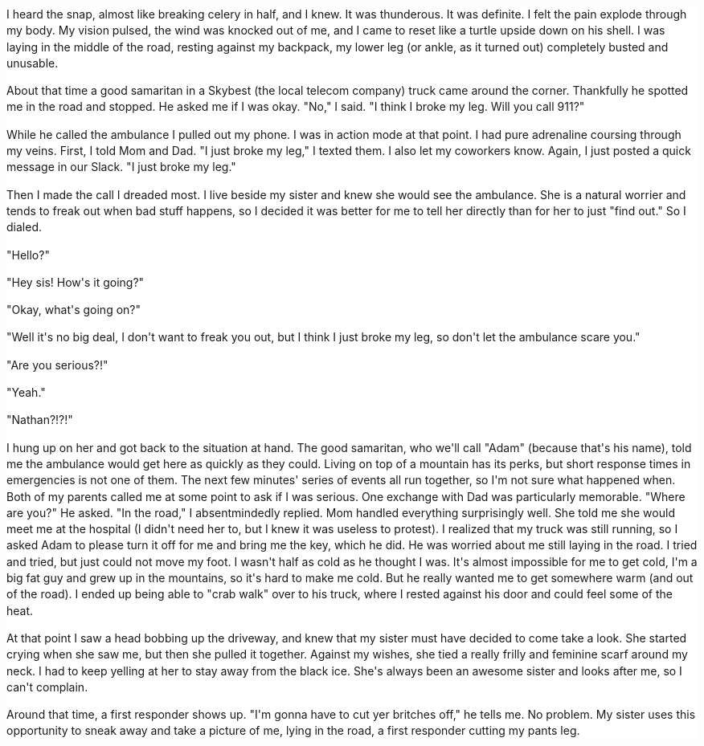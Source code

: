 I heard the snap, almost like breaking celery in half, and I knew. It was thunderous. It was definite. I felt the pain explode through my body. My vision pulsed, the wind was knocked out of me, and I came to reset like a turtle upside down on his shell. I was laying in the middle of the road, resting against my backpack, my lower leg (or ankle, as it turned out) completely busted and unusable. 

About that time a good samaritan in a Skybest (the local telecom company) truck came around the corner. Thankfully he spotted me in the road and stopped. He asked me if I was okay. "No," I said. "I think I broke my leg. Will you call 911?"

While he called the ambulance I pulled out my phone. I was in action mode at that point. I had pure adrenaline coursing through my veins. First, I told Mom and Dad. "I just broke my leg," I texted them. I also let my coworkers know. Again, I just posted a quick message in our Slack. "I just broke my leg."

Then I made the call I dreaded most. I live beside my sister and knew she would see the ambulance. She is a natural worrier and tends to freak out when bad stuff happens, so I decided it was better for me to tell her directly than for her to just "find out." So I dialed.

"Hello?"

"Hey sis! How's it going?"

"Okay, what's going on?"

"Well it's no big deal, I don't want to freak you out, but I think I just broke my leg, so don't let the ambulance scare you."

"Are you serious?!"

"Yeah."

"Nathan?!?!"

I hung up on her and got back to the situation at hand. The good samaritan, who we'll call "Adam" (because that's his name), told me the ambulance would get here as quickly as they could. Living on top of a mountain has its perks, but short response times in emergencies is not one of them. The next few minutes' series of events all run together, so I'm not sure what happened when. Both of my parents called me at some point to ask if I was serious. One exchange with Dad was particularly memorable. "Where are you?" He asked. "In the road," I absentmindedly replied. Mom handled everything surprisingly well. She told me she would meet me at the hospital (I didn't need her to, but I knew it was useless to protest). I realized that my truck was still running, so I asked Adam to please turn it off for me and bring me the key, which he did. He was worried about me still laying in the road. I tried and tried, but just could not move my foot. I wasn't half as cold as he thought I was. It's almost impossible for me to get cold, I'm a big fat guy and grew up in the mountains, so it's hard to make me cold. But he really wanted me to get somewhere warm (and out of the road). I ended up being able to "crab walk" over to his truck, where I rested against his door and could feel some of the heat.

At that point I saw a head bobbing up the driveway, and knew that my sister must have decided to come take a look. She started crying when she saw me, but then she pulled it together. Against my wishes, she tied a really frilly and feminine scarf around my neck. I had to keep yelling at her to stay away from the black ice. She's always been an awesome sister and looks after me, so I can't complain.

Around that time, a first responder shows up. "I'm gonna have to cut yer britches off," he tells me. No problem. My sister uses this opportunity to sneak away and take a picture of me, lying in the road, a first responder cutting my pants leg.

